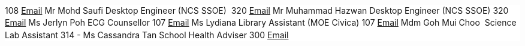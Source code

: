<td style="text-align: center;">108</td>
<td><a href="mailto:muhammad_amin_affandi@schools.gov.sg" target="">Email</a></td>
</tr>
<tr>
<td style="text-align: center;">Mr</td>
<td>Mohd Saufi</td>
<td>Desktop Engineer (NCS SSOE)&nbsp;</td>
<td style="text-align: center;">320</td>
<td><a href="mailto:g-ncs3605sde@ncs.com.sg" target="">Email</a></td>
</tr>
<tr>
<td style="text-align: center;">Mr</td>
<td>Muhammad Hazwan</td>
<td>Desktop Engineer (NCS SSOE)</td>
<td style="text-align: center;">320</td>
<td><a href="mailto:g-ncs3605sde@ncs.com.sg" target="">Email</a></td>
</tr>
<tr>
<td style="text-align: center;">Ms</td>
<td>Jerlyn Poh</td>
<td>ECG Counsellor</td>
<td style="text-align: center;">107</td>
<td><a href="mailto:Jerlyn_Poh_yoke_hui@schools.gov.sg" target="">Email</a></td>
</tr>
<tr>
<td style="text-align: center;">Ms</td>
<td>Lydiana</td>
<td>Library Assistant (MOE Civica)</td>
<td style="text-align: center;">107</td>
<td><a href="mailto:lydiana.ahmad@staff.spydus.com.sg" target="">Email</a></td>
</tr>
<tr>
<td style="text-align: center;">Mdm</td>
<td>Goh Mui Choo&nbsp;</td>
<td>Science Lab Assistant</td>
<td style="text-align: center;">314</td>
<td>-</td>
</tr>
<tr>
<td style="text-align: center;">Ms</td>
<td>Cassandra Tan</td>
<td>School Health Adviser</td>
<td style="text-align: center;">300</td>
<td><a href="mailto:cassadrazy_tan@certisgroup.com" target="">Email</a></td>
</tr>
</tbody>
</table>